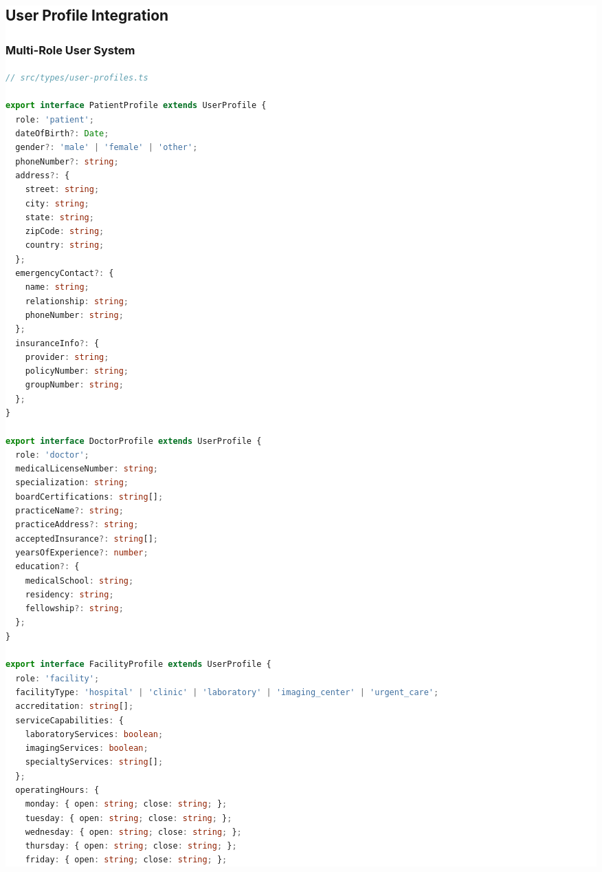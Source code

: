 
## User Profile Integration

### Multi-Role User System

```typescript
// src/types/user-profiles.ts

export interface PatientProfile extends UserProfile {
  role: 'patient';
  dateOfBirth?: Date;
  gender?: 'male' | 'female' | 'other';
  phoneNumber?: string;
  address?: {
    street: string;
    city: string;
    state: string;
    zipCode: string;
    country: string;
  };
  emergencyContact?: {
    name: string;
    relationship: string;
    phoneNumber: string;
  };
  insuranceInfo?: {
    provider: string;
    policyNumber: string;
    groupNumber: string;
  };
}

export interface DoctorProfile extends UserProfile {
  role: 'doctor';
  medicalLicenseNumber: string;
  specialization: string;
  boardCertifications: string[];
  practiceName?: string;
  practiceAddress?: string;
  acceptedInsurance?: string[];
  yearsOfExperience?: number;
  education?: {
    medicalSchool: string;
    residency: string;
    fellowship?: string;
  };
}

export interface FacilityProfile extends UserProfile {
  role: 'facility';
  facilityType: 'hospital' | 'clinic' | 'laboratory' | 'imaging_center' | 'urgent_care';
  accreditation: string[];
  serviceCapabilities: {
    laboratoryServices: boolean;
    imagingServices: boolean;
    specialtyServices: string[];
  };
  operatingHours: {
    monday: { open: string; close: string; };
    tuesday: { open: string; close: string; };
    wednesday: { open: string; close: string; };
    thursday: { open: string; close: string; };
    friday: { open: string; close: string; };
```